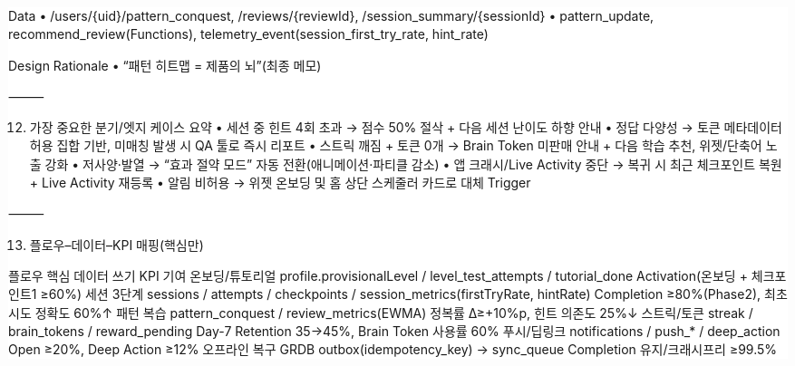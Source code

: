 Data
	•	/users/{uid}/pattern_conquest, /reviews/{reviewId}, /session_summary/{sessionId}
	•	pattern_update, recommend_review(Functions), telemetry_event(session_first_try_rate, hint_rate)

Design Rationale
	•	“패턴 히트맵 = 제품의 뇌”(최종 메모)

⸻

12) 가장 중요한 분기/엣지 케이스 요약
	•	세션 중 힌트 4회 초과 → 점수 50% 절삭 + 다음 세션 난이도 하향 안내
	•	정답 다양성 → 토큰 메타데이터 허용 집합 기반, 미매칭 발생 시 QA 툴로 즉시 리포트
	•	스트릭 깨짐 + 토큰 0개 → Brain Token 미판매 안내 + 다음 학습 추천, 위젯/단축어 노출 강화
	•	저사양·발열 → “효과 절약 모드” 자동 전환(애니메이션·파티클 감소)
	•	앱 크래시/Live Activity 중단 → 복귀 시 최근 체크포인트 복원 + Live Activity 재등록
	•	알림 비허용 → 위젯 온보딩 및 홈 상단 스케줄러 카드로 대체 Trigger

⸻

13) 플로우–데이터–KPI 매핑(핵심만)

플로우	핵심 데이터 쓰기	KPI 기여
온보딩/튜토리얼	profile.provisionalLevel / level_test_attempts / tutorial_done	Activation(온보딩 + 체크포인트1 ≥60%)
세션 3단계	sessions / attempts / checkpoints / session_metrics(firstTryRate, hintRate)	Completion ≥80%(Phase2), 최초시도 정확도 60%↑
패턴 복습	pattern_conquest / review_metrics(EWMA)	정복률 Δ≥+10%p, 힌트 의존도 25%↓
스트릭/토큰	streak / brain_tokens / reward_pending	Day-7 Retention 35→45%, Brain Token 사용률 60%
푸시/딥링크	notifications / push_* / deep_action	Open ≥20%, Deep Action ≥12%
오프라인 복구	GRDB outbox(idempotency_key) → sync_queue	Completion 유지/크래시프리 ≥99.5%
